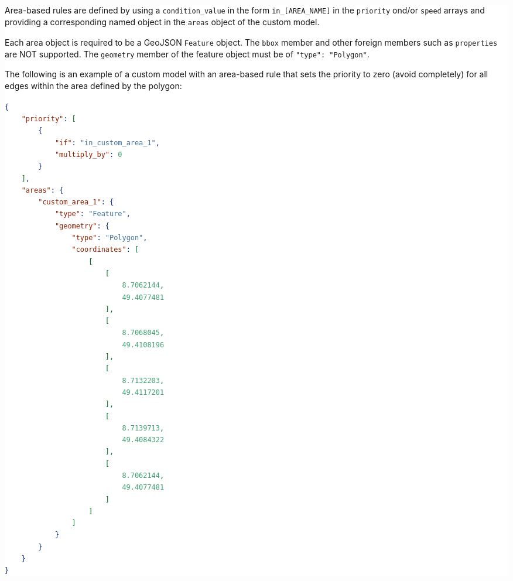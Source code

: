 Area-based rules are defined by using a `condition_value` in the form `in_[AREA_NAME]` in the `priority` ond/or `speed`
arrays and providing a corresponding named object in the `areas` object of the custom model.

Each area object is required to be a GeoJSON `Feature` object. The `bbox` member and other foreign members such as
`properties` are NOT supported. The `geometry` member of the feature object must be of `"type": "Polygon"`.

The following is an example of a custom model with an area-based rule that sets the priority to zero (avoid completely)
for all edges within the area defined by the polygon:

```json
{
    "priority": [
        {
            "if": "in_custom_area_1",
            "multiply_by": 0
        }
    ],
    "areas": {
        "custom_area_1": {
            "type": "Feature",
            "geometry": {
                "type": "Polygon",
                "coordinates": [
                    [
                        [
                            8.7062144,
                            49.4077481
                        ],
                        [
                            8.7068045,
                            49.4108196
                        ],
                        [
                            8.7132203,
                            49.4117201
                        ],
                        [
                            8.7139713,
                            49.4084322
                        ],
                        [
                            8.7062144,
                            49.4077481
                        ]
                    ]
                ]
            }
        }
    }
}
```
